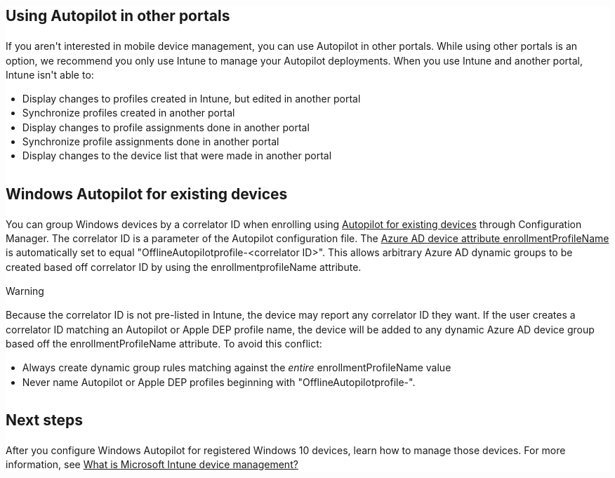 ## Using Autopilot in other portals
If you aren't interested in mobile device management, you can use Autopilot in other portals. While using other portals is an option, we recommend you only use Intune to manage your Autopilot deployments. When you use Intune and another portal, Intune isn't able to:  

- Display changes to profiles created in Intune, but edited in another portal
- Synchronize profiles created in another portal
- Display changes to profile assignments done in another portal
- Synchronize profile assignments done in another portal
- Display changes to the device list that were made in another portal

## Windows Autopilot for existing devices

You can group Windows devices by a correlator ID when enrolling using [Autopilot for existing devices](https://techcommunity.microsoft.com/t5/Windows-IT-Pro-Blog/New-Windows-Autopilot-capabilities-and-expanded-partner-support/ba-p/260430) through Configuration Manager. The correlator ID is a parameter of the Autopilot configuration file. The [Azure AD device attribute enrollmentProfileName](https://docs.microsoft.com/azure/active-directory/users-groups-roles/groups-dynamic-membership#rules-for-devices) is automatically set to equal "OfflineAutopilotprofile-\<correlator ID\>". This allows arbitrary Azure AD dynamic groups to be created based off correlator ID by using the enrollmentprofileName attribute.

>[!WARNING] 
> Because the correlator ID is not pre-listed in Intune, the device may report any correlator ID they want. If the user creates a correlator ID matching an Autopilot or Apple DEP profile name, the device will be added to any dynamic Azure AD device group based off the enrollmentProfileName attribute. To avoid this conflict:
> - Always create dynamic group rules matching against the *entire* enrollmentProfileName value
> - Never name Autopilot or Apple DEP profiles beginning with "OfflineAutopilotprofile-".

## Next steps
After you configure Windows Autopilot for registered Windows 10 devices, learn how to manage those devices. For more information, see [What is Microsoft Intune device management?](../remote-actions/device-management.md)
